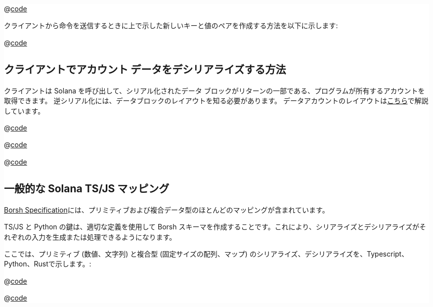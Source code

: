 @[code](@/code/serialization/program/rust.program.initialize.en.rs)

  </CodeGroupItem>
</CodeGroup>

クライアントから命令を送信するときに上で示した新しいキーと値のペアを作成する方法を以下に示します:

<CodeGroup>
  <CodeGroupItem title="Rust">

@[code](@/code/serialization/program/rust.program.mint.en.rs)

  </CodeGroupItem>
</CodeGroup>

[1]: https://github.com/solana-labs/solana/blob/22a18a68e3ee68ae013d647e62e12128433d7230/sdk/program/src/program_pack.rs

## クライアントでアカウント データをデシリアライズする方法

クライアントは Solana を呼び出して、シリアル化されたデータ ブロックがリターンの一部である、プログラムが所有するアカウントを取得できます。
逆シリアル化には、データブロックのレイアウトを知る必要があります。
データアカウントのレイアウトは[こちら](#account-data-serialization)で解説しています。

<CodeGroup>
  <CodeGroupItem title="TS" active>

@[code](@/code/serialization/clientdata/ts.client.data.en.ts)

  </CodeGroupItem>

  <CodeGroupItem title="Python" active>

@[code](@/code/serialization/clientdata/python.client.data.py)

  </CodeGroupItem>

  <CodeGroupItem title="Rust">

@[code](@/code/serialization/clientdata/rust.client.data.en.rs)

  </CodeGroupItem>
</CodeGroup>

## 一般的な Solana TS/JS マッピング

[Borsh Specification](#resources)には、プリミティブおよび複合データ型のほとんどのマッピングが含まれています。

TS/JS と Python の鍵は、適切な定義を使用して Borsh スキーマを作成することです。これにより、シリアライズとデシリアライズがそれぞれの入力を生成または処理できるようになります。

ここでは、プリミティブ (数値、文字列) と複合型 (固定サイズの配列、マップ) のシリアライズ、デシリアライズを、Typescript、Python、Rustで示します。:

<CodeGroup>
  <CodeGroupItem title="TS" active>

@[code](@/code/serialization/primitives/demo_primitives.en.ts)

  </CodeGroupItem>

  <CodeGroupItem title="Python" active>

@[code](@/code/serialization/primitives/python.demo_primitives.py)
